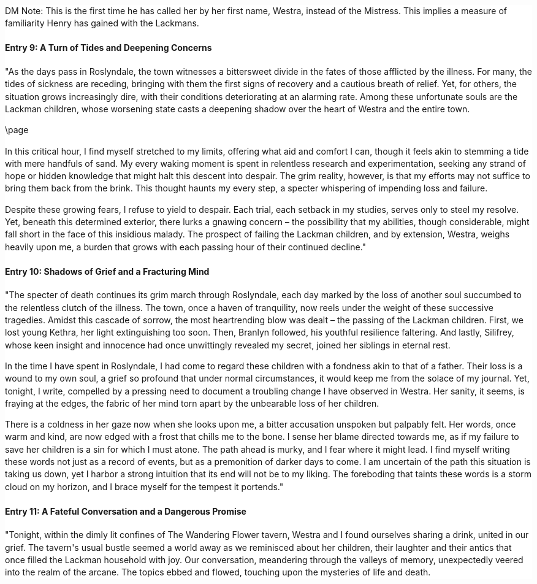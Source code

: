 DM Note: This is the first time he has called her by her first name, Westra, instead of the Mistress. This implies a measure of familiarity Henry has gained with the Lackmans.
 
#### Entry 9: A Turn of Tides and Deepening Concerns  
"As the days pass in Roslyndale, the town witnesses a bittersweet divide in the fates of those afflicted by the illness. For many, the tides of sickness are receding, bringing with them the first signs of recovery and a cautious breath of relief. Yet, for others, the situation grows increasingly dire, with their conditions deteriorating at an alarming rate. Among these unfortunate souls are the Lackman children, whose worsening state casts a deepening shadow over the heart of Westra and the entire town.
 
\page  
<div class='pageNumber auto'></div>
 
In this critical hour, I find myself stretched to my limits, offering what aid and comfort I can, though it feels akin to stemming a tide with mere handfuls of sand. My every waking moment is spent in relentless research and experimentation, seeking any strand of hope or hidden knowledge that might halt this descent into despair. The grim reality, however, is that my efforts may not suffice to bring them back from the brink. This thought haunts my every step, a specter whispering of impending loss and failure.
 
Despite these growing fears, I refuse to yield to despair. Each trial, each setback in my studies, serves only to steel my resolve. Yet, beneath this determined exterior, there lurks a gnawing concern – the possibility that my abilities, though considerable, might fall short in the face of this insidious malady. The prospect of failing the Lackman children, and by extension, Westra, weighs heavily upon me, a burden that grows with each passing hour of their continued decline."
 
#### Entry 10: Shadows of Grief and a Fracturing Mind  
"The specter of death continues its grim march through Roslyndale, each day marked by the loss of another soul succumbed to the relentless clutch of the illness. The town, once a haven of tranquility, now reels under the weight of these successive tragedies. Amidst this cascade of sorrow, the most heartrending blow was dealt – the passing of the Lackman children. First, we lost young Kethra, her light extinguishing too soon. Then, Branlyn followed, his youthful resilience faltering. And lastly, Silifrey, whose keen insight and innocence had once unwittingly revealed my secret, joined her siblings in eternal rest.
 
In the time I have spent in Roslyndale, I had come to regard these children with a fondness akin to that of a father. Their loss is a wound to my own soul, a grief so profound that under normal circumstances, it would keep me from the solace of my journal. Yet, tonight, I write, compelled by a pressing need to document a troubling change I have observed in Westra. Her sanity, it seems, is fraying at the edges, the fabric of her mind torn apart by the unbearable loss of her children.
 
There is a coldness in her gaze now when she looks upon me, a bitter accusation unspoken but palpably felt. Her words, once warm and kind, are now edged with a frost that chills me to the bone. I sense her blame directed towards me, as if my failure to save her children is a sin for which I must atone. The path ahead is murky, and I fear where it might lead. I find myself writing these words not just as a record of events, but as a premonition of darker days to come. I am uncertain of the path this situation is taking us down, yet I harbor a strong intuition that its end will not be to my liking. The foreboding that taints these words is a storm cloud on my horizon, and I brace myself for the tempest it portends."  
```  
```  
#### Entry 11: A Fateful Conversation and a Dangerous Promise  
"Tonight, within the dimly lit confines of The Wandering Flower tavern, Westra and I found ourselves sharing a drink, united in our grief. The tavern's usual bustle seemed a world away as we reminisced about her children, their laughter and their antics that once filled the Lackman household with joy. Our conversation, meandering through the valleys of memory, unexpectedly veered into the realm of the arcane. The topics ebbed and flowed, touching upon the mysteries of life and death.
 